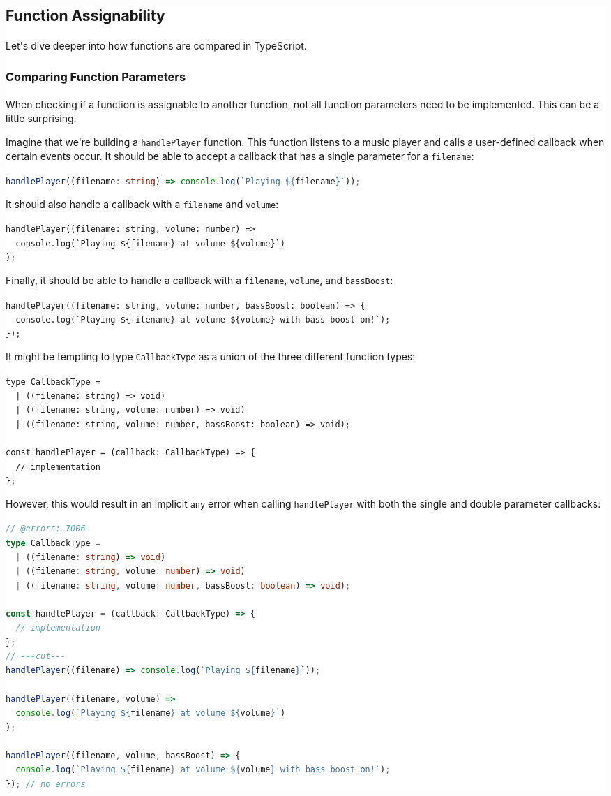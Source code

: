 ## Function Assignability

Let's dive deeper into how functions are compared in TypeScript.

### Comparing Function Parameters

When checking if a function is assignable to another function, not all function parameters need to be implemented. This can be a little surprising.

Imagine that we're building a `handlePlayer` function. This function listens to a music player and calls a user-defined callback when certain events occur. It should be able to accept a callback that has a single parameter for a `filename`:

```typescript
handlePlayer((filename: string) => console.log(`Playing ${filename}`));
```

It should also handle a callback with a `filename` and `volume`:

```tsx
handlePlayer((filename: string, volume: number) =>
  console.log(`Playing ${filename} at volume ${volume}`)
);
```

Finally, it should be able to handle a callback with a `filename`, `volume`, and `bassBoost`:

```tsx
handlePlayer((filename: string, volume: number, bassBoost: boolean) => {
  console.log(`Playing ${filename} at volume ${volume} with bass boost on!`);
});
```

It might be tempting to type `CallbackType` as a union of the three different function types:

```tsx
type CallbackType =
  | ((filename: string) => void)
  | ((filename: string, volume: number) => void)
  | ((filename: string, volume: number, bassBoost: boolean) => void);

const handlePlayer = (callback: CallbackType) => {
  // implementation
};
```

However, this would result in an implicit `any` error when calling `handlePlayer` with both the single and double parameter callbacks:

```ts twoslash
// @errors: 7006
type CallbackType =
  | ((filename: string) => void)
  | ((filename: string, volume: number) => void)
  | ((filename: string, volume: number, bassBoost: boolean) => void);

const handlePlayer = (callback: CallbackType) => {
  // implementation
};
// ---cut---
handlePlayer((filename) => console.log(`Playing ${filename}`));

handlePlayer((filename, volume) =>
  console.log(`Playing ${filename} at volume ${volume}`)
);

handlePlayer((filename, volume, bassBoost) => {
  console.log(`Playing ${filename} at volume ${volume} with bass boost on!`);
}); // no errors
```